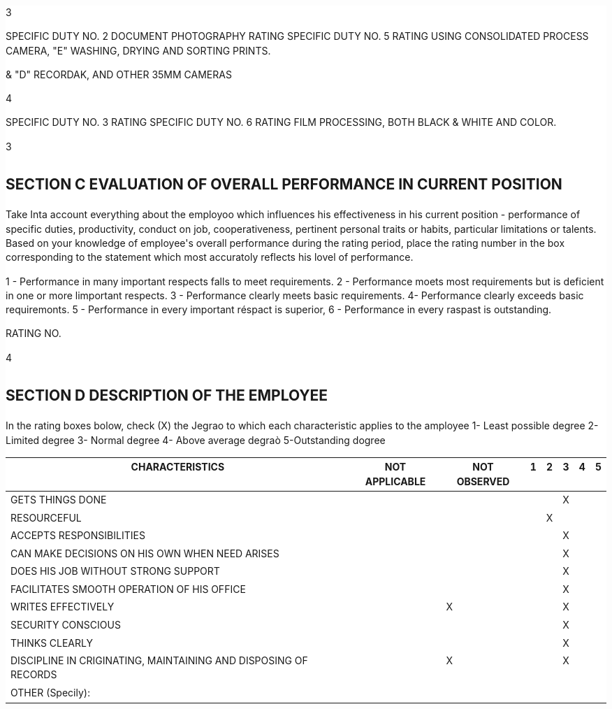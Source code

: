 3

SPECIFIC DUTY NO. 2 DOCUMENT PHOTOGRAPHY RATING SPECIFIC DUTY NO. 5 RATING
USING CONSOLIDATED PROCESS CAMERA, "E" WASHING, DRYING AND SORTING PRINTS.

& "D" RECORDAK, AND OTHER 35MM CAMERAS

4

SPECIFIC DUTY NO. 3 RATING SPECIFIC DUTY NO. 6 RATING
FILM PROCESSING, BOTH BLACK & WHITE
AND COLOR.

3

## SECTION C EVALUATION OF OVERALL PERFORMANCE IN CURRENT POSITION

Take Inta account everything about the employoo which influences his effectiveness in his current position - performance of specific duties, productivity, conduct on job, cooperativeness, pertinent personal traits or habits, particular limitations or talents. Based on your knowledge of employee's overall performance during the rating period, place the rating number in the box corresponding to the statement which most accuratoly reflects his lovel of performance.

1 - Performance in many important respects falls to meet requirements.
2 - Performance moets most requirements but is deficient in one or more limportant respects.
3 - Performance clearly meets basic requirements.
4- Performance clearly exceeds basic requiremonts.
5 - Performance in every important réspact is superior,
6 - Performance in every raspast is outstanding.

RATING
NO.

4

## SECTION D DESCRIPTION OF THE EMPLOYEE

In the rating boxes bolow, check (X) the Jegrao to which each characteristic applies to the amployee
1- Least possible degree 2- Limited degree 3- Normal degree 4- Above average degraò 5-Outstanding dogree

| CHARACTERISTICS                                                 | NOT APPLICABLE | NOT OBSERVED | 1   | 2   | 3   | 4   | 5   |
| --------------------------------------------------------------- | -------------- | ------------ | --- | --- | --- | --- | --- |
| GETS THINGS DONE                                                |                |              |     |     | X   |     |     |
| RESOURCEFUL                                                     |                |              |     | X   |     |     |     |
| ACCEPTS RESPONSIBILITIES                                        |                |              |     |     | X   |     |     |
| CAN MAKE DECISIONS ON HIS OWN WHEN NEED ARISES                  |                |              |     |     | X   |     |     |
| DOES HIS JOB WITHOUT STRONG SUPPORT                             |                |              |     |     | X   |     |     |
| FACILITATES SMOOTH OPERATION OF HIS OFFICE                      |                |              |     |     | X   |     |     |
| WRITES EFFECTIVELY                                              |                | X            |     |     | X   |     |     |
| SECURITY CONSCIOUS                                              |                |              |     |     | X   |     |     |
| THINKS CLEARLY                                                  |                |              |     |     | X   |     |     |
| DISCIPLINE IN CRIGINATING, MAINTAINING AND DISPOSING OF RECORDS |                | X            |     |     | X   |     |     |
| OTHER (Specily):                                                |                |              |     |     |     |     |     |
